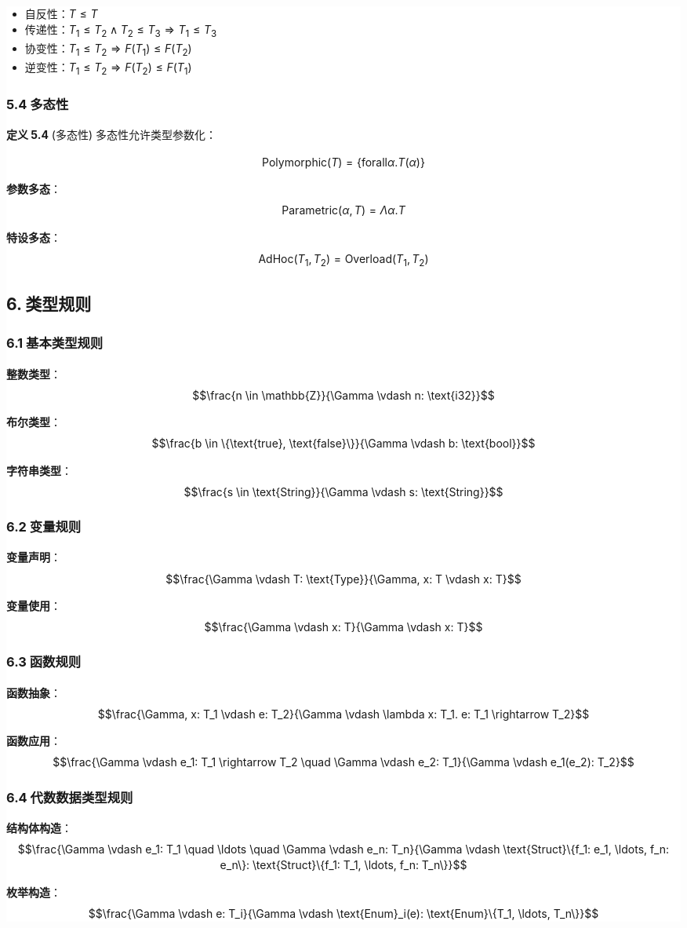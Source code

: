 - 自反性：$T \leq T$
- 传递性：$T_1 \leq T_2 \land T_2 \leq T_3 \Rightarrow T_1 \leq T_3$
- 协变性：$T_1 \leq T_2 \Rightarrow F(T_1) \leq F(T_2)$
- 逆变性：$T_1 \leq T_2 \Rightarrow F(T_2) \leq F(T_1)$

### 5.4 多态性

**定义 5.4** (多态性)
多态性允许类型参数化：

$$\text{Polymorphic}(T) = \{\text{forall} \alpha. T(\alpha)\}$$

**参数多态**：
$$\text{Parametric}(\alpha, T) = \Lambda \alpha. T$$

**特设多态**：
$$\text{AdHoc}(T_1, T_2) = \text{Overload}(T_1, T_2)$$

## 6. 类型规则

### 6.1 基本类型规则

**整数类型**：
$$\frac{n \in \mathbb{Z}}{\Gamma \vdash n: \text{i32}}$$

**布尔类型**：
$$\frac{b \in \{\text{true}, \text{false}\}}{\Gamma \vdash b: \text{bool}}$$

**字符串类型**：
$$\frac{s \in \text{String}}{\Gamma \vdash s: \text{String}}$$

### 6.2 变量规则

**变量声明**：
$$\frac{\Gamma \vdash T: \text{Type}}{\Gamma, x: T \vdash x: T}$$

**变量使用**：
$$\frac{\Gamma \vdash x: T}{\Gamma \vdash x: T}$$

### 6.3 函数规则

**函数抽象**：
$$\frac{\Gamma, x: T_1 \vdash e: T_2}{\Gamma \vdash \lambda x: T_1. e: T_1 \rightarrow T_2}$$

**函数应用**：
$$\frac{\Gamma \vdash e_1: T_1 \rightarrow T_2 \quad \Gamma \vdash e_2: T_1}{\Gamma \vdash e_1(e_2): T_2}$$

### 6.4 代数数据类型规则

**结构体构造**：
$$\frac{\Gamma \vdash e_1: T_1 \quad \ldots \quad \Gamma \vdash e_n: T_n}{\Gamma \vdash \text{Struct}\{f_1: e_1, \ldots, f_n: e_n\}: \text{Struct}\{f_1: T_1, \ldots, f_n: T_n\}}$$

**枚举构造**：
$$\frac{\Gamma \vdash e: T_i}{\Gamma \vdash \text{Enum}_i(e): \text{Enum}\{T_1, \ldots, T_n\}}$$
